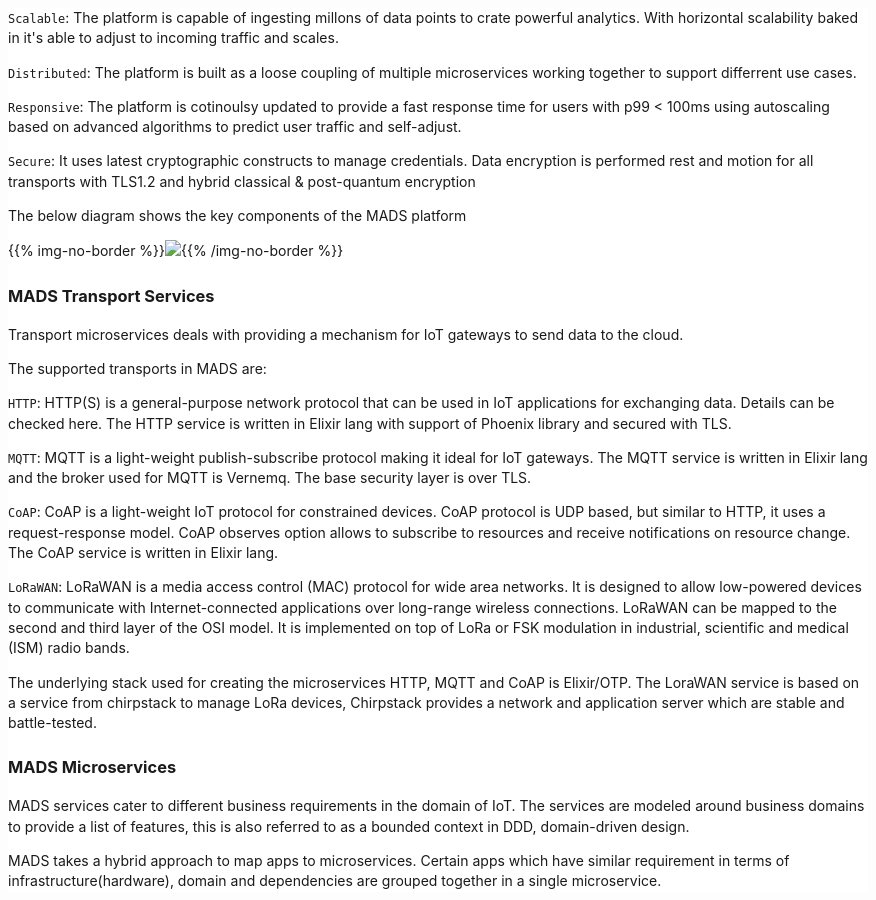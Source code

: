 `Scalable`: The platform is capable of ingesting millons of data points to crate 
powerful analytics. With horizontal scalability baked in it's able to adjust to 
incoming traffic and scales.

`Distributed`: The platform is built as a loose coupling of multiple microservices
working together to support differrent use cases.

`Responsive`: The platform is cotinoulsy updated to provide a fast response time 
for users with p99 < 100ms using autoscaling based on advanced algorithms to 
predict user traffic and self-adjust.

`Secure`: It uses latest cryptographic constructs to manage credentials. Data 
encryption is performed rest and motion for all transports with TLS1.2 and hybrid 
classical & post-quantum encryption

The below diagram shows the key components of the MADS platform

{{% img-no-border %}}<img name="Pods" src="/images/blog/mads/mads-architecture.png" width='1000px'/>{{% /img-no-border %}}

### MADS Transport Services
Transport microservices deals with providing a mechanism for IoT gateways to send data to the cloud.

The supported transports in MADS are:

`HTTP`: HTTP(S) is a general-purpose network protocol that can be used in IoT applications 
for exchanging data. Details can be checked here. The HTTP service is written in Elixir 
lang with support of Phoenix library and secured with TLS.

`MQTT`: MQTT is a light-weight publish-subscribe protocol making it ideal for IoT 
gateways. The MQTT service is written in Elixir lang and the broker used for MQTT is 
Vernemq. The base security layer is over TLS.

`CoAP`: CoAP is a light-weight IoT protocol for constrained devices. CoAP protocol 
is UDP based, but similar to HTTP, it uses a request-response model. CoAP observes
option allows to subscribe to resources and receive notifications on resource change. 
The CoAP service is written in Elixir lang.

`LoRaWAN`: LoRaWAN is a media access control (MAC) protocol for wide area networks. 
It is designed to allow low-powered devices to communicate with Internet-connected 
applications over long-range wireless connections. LoRaWAN can be mapped to the 
second and third layer of the OSI model. It is implemented on top of LoRa or FSK 
modulation in industrial, scientific and medical (ISM) radio bands.

The underlying stack used for creating the microservices HTTP, MQTT and CoAP is Elixir/OTP. 
The LoraWAN service is based on a service from chirpstack to manage LoRa devices, 
Chirpstack provides a network and application server which are stable and battle-tested.

### MADS Microservices
MADS services cater to different business requirements in the domain of IoT. The 
services are modeled around business domains to provide a list of features, this 
is also referred to as a bounded context in DDD, domain-driven design. 

MADS takes a hybrid approach to map apps to microservices. Certain apps which 
have similar requirement in terms of infrastructure(hardware), domain and dependencies
are grouped together in a single microservice.
